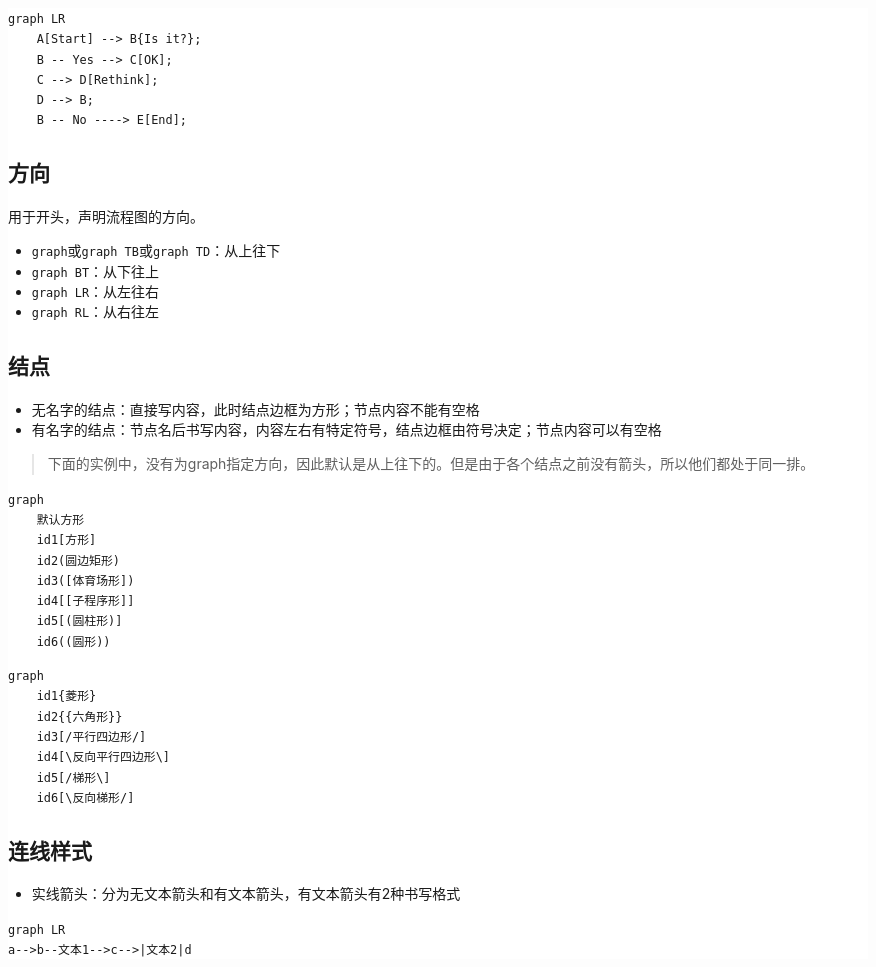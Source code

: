 ```mermaid
graph LR
    A[Start] --> B{Is it?};
    B -- Yes --> C[OK];
    C --> D[Rethink];
    D --> B;
    B -- No ----> E[End];
```

## 方向

用于开头，声明流程图的方向。

* `graph`或`graph TB`或`graph TD`：从上往下
* `graph BT`：从下往上
* `graph LR`：从左往右
* `graph RL`：从右往左

## 结点

* 无名字的结点：直接写内容，此时结点边框为方形；节点内容不能有空格
* 有名字的结点：节点名后书写内容，内容左右有特定符号，结点边框由符号决定；节点内容可以有空格

> 下面的实例中，没有为graph指定方向，因此默认是从上往下的。但是由于各个结点之前没有箭头，所以他们都处于同一排。

```mermaid
graph
    默认方形
    id1[方形]
    id2(圆边矩形)
    id3([体育场形])
    id4[[子程序形]]
    id5[(圆柱形)]
    id6((圆形))
```

```mermaid
graph
	id1{菱形}
	id2{{六角形}}
	id3[/平行四边形/]
	id4[\反向平行四边形\]
	id5[/梯形\]
	id6[\反向梯形/]
```

## 连线样式

* 实线箭头：分为无文本箭头和有文本箭头，有文本箭头有2种书写格式

```mermaid
graph LR
a-->b--文本1-->c-->|文本2|d
```
